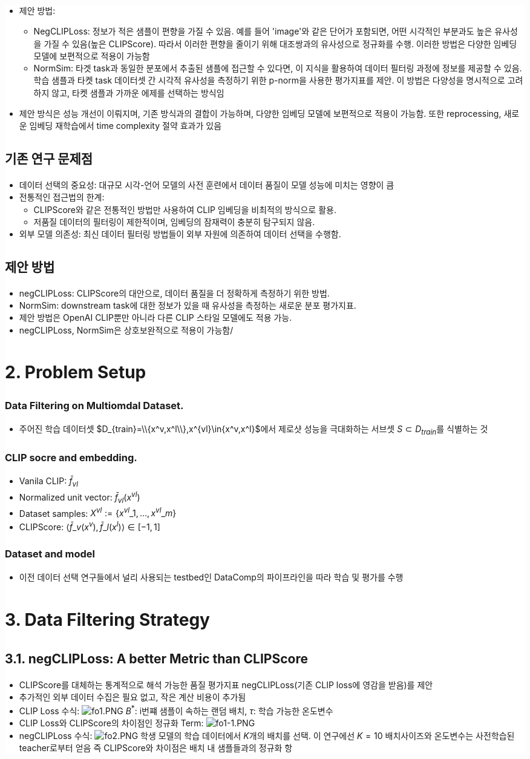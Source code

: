 - 제안 방법:
    - NegCLIPLoss: 정보가 적은 샘플이 편향을 가질 수 있음. 예를 들어 'image'와 같은 단어가 포함되면, 어떤 시각적인 부분과도 높은 유사성을 가질 수 있음(높은 CLIPScore). 따라서 이러한 편향을 줄이기 위해 대조쌍과의 유사성으로 정규화를 수행. 이러한 방법은 다양한 임베딩 모델에 보편적으로 적용이 가능함
    - NormSim: 타겟 task과 동일한 분포에서 추출된 샘플에 접근할 수 있다면, 이 지식을 활용하여 데이터 필터링 과정에 정보를 제공할 수 있음. 학습 샘플과 타켓 task 데이터셋 간 시각적 유사성을 측정하기 위한 p-norm을 사용한 평가지표를 제안. 이 방법은 다양성을 명시적으로 고려하지 않고, 타켓 샘플과 가까운 에제를 선택하는 방식임

- 제안 방식은 성능 개선이 이뤄지며, 기존 방식과의 결합이 가능하며, 다양한 임베딩 모델에 보편적으로 적용이 가능함. 또한 reprocessing, 새로운 임베딩 재학습에서 time complexity 절약 효과가 있음

## 기존 연구 문제점
- 데이터 선택의 중요성: 대규모 시각-언어 모델의 사전 훈련에서 데이터 품질이 모델 성능에 미치는 영향이 큼
- 전통적인 접근법의 한계: 
    - CLIPScore와 같은 전통적인 방법만 사용하여 CLIP 임베딩을 비최적의 방식으로 활용.
    - 저품질 데이터의 필터링이 제한적이며, 임베딩의 잠재력이 충분히 탐구되지 않음.
- 외부 모델 의존성: 최신 데이터 필터링 방법들이 외부 자원에 의존하여 데이터 선택을 수행함.

## 제안 방법
- negCLIPLoss: CLIPScore의 대안으로, 데이터 품질을 더 정확하게 측정하기 위한 방법.
- NormSim: downstream task에 대한 정보가 있을 때 유사성을 측정하는 새로운 분포 평가지표.
- 제안 방법은 OpenAI CLIP뿐만 아니라 다른 CLIP 스타일 모델에도 적용 가능.
- negCLIPLoss, NormSim은 상호보완적으로 적용이 가능함/

# 2. Problem Setup
### Data Filtering on Multiomdal Dataset.
- 주어진 학습 데이터셋 $D_{train}=\\{x^v,x^l\\},x^{vl}\in{x^v,x^l}$에서  제로샷 성능을 극대화하는 서브셋 $S\subset D_{train}$를 식별하는 것

### CLIP socre and embedding.
- Vanila CLIP: $\bar{f}_{vl}$
- Normalized unit vector: $\bar{f}_{vl}(x^{vl})$
- Dataset samples: $X^{vl}:=\{x^{vl}\_{1},\ldots,x^{vl}\_{m}\}$
- CLIPScore: $\langle \bar{f}\_{v}(x^v),\bar{f}\_{l}(x^l)\rangle \in [-1,1]$

### Dataset and model
- 이전 데이터 선택 연구들에서 널리 사용되는 testbed인 DataComp의 파이프라인을 따라 학습 및 평가를 수행

# 3. Data Filtering Strategy
## 3.1. negCLIPLoss: A better Metric than CLIPScore

- CLIPScore를 대체하는 통계적으로 해석 가능한 품질 평가지표 negCLIPLoss(기존 CLIP loss에 영감을 받음)를 제안
- 추가적인 외부 데이터 수집은 필요 없고, 작은 계산 비용이 추가됨
- CLIP Loss 수식:
    ![fo1.PNG](https://1drv.ms/i/s!AvuRV8CuQlavgRxfVXKsjW5_gtf8?embed=1&width=863&height=74)
    $B^*$: i번쨰 샘플이 속하는 랜덤 배치, $\tau$: 학습 가능한 온도변수
- CLIP Loss와 CLIPScore의 차이점인 정규화 Term:
    ![fo1-1.PNG](https://1drv.ms/i/s!AvuRV8CuQlavgR1NBvigBd6C_Hf1?embed=1&width=907&height=111)
- negCLIPLoss 수식:
    ![fo2.PNG](https://1drv.ms/i/s!AvuRV8CuQlavgR5b6G401p6Co5b9?embed=1&width=756&height=69)
    학생 모델의 학습 데이터에서 $K$개의 배치를 선택. 이 연구에선 $K=10$
    배치사이즈와 온도변수는 사전학습된 teacher로부터 얻음
    즉 CLIPScore와 차이점은 배치 내 샘플들과의 정규화 항
